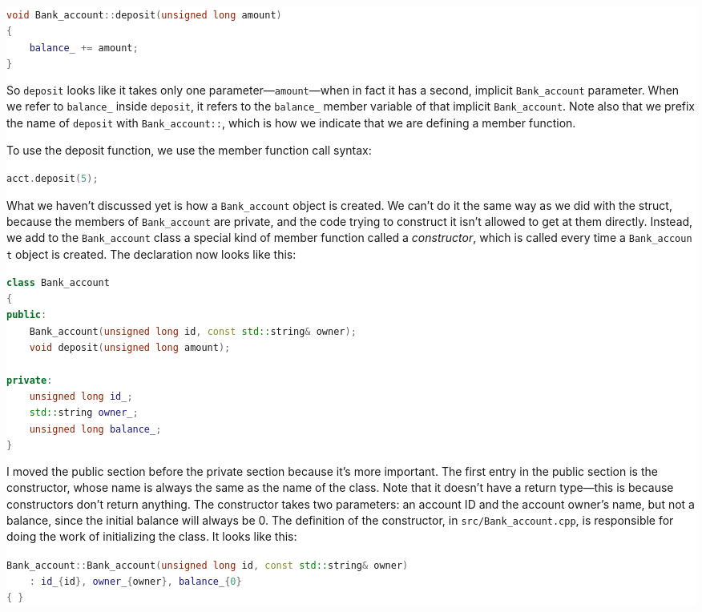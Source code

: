 ```c++
void Bank_account::deposit(unsigned long amount)
{
    balance_ += amount;
}
```

So `deposit` looks like it takes only one parameter—`amount`—when in fact it 
has a second, implicit `Bank_account` parameter. When we refer to `balance_` 
inside `deposit`, it refers to the `balance_` member variable of that 
implicit `Bank_account`. Note also that we prefix the name of `deposit` with 
`Bank_account::`, which is how we indicate that we are defining a member 
function.

To use the deposit function, we use the member function call syntax:

```c++
acct.deposit(5);
```

What we haven’t discussed yet is how a `Bank_account` object is created. We 
can’t do it the same way as we did with the struct, because the members of 
`Bank_account` are private, and the code trying to construct it isn’t allowed
to get at them directly. Instead, we add to the `Bank_account` class a 
special kind of member function called a *constructor*, which is called every
time a `Bank_account` object is created. The declaration now looks like this:

```c++
class Bank_account
{
public:
    Bank_account(unsigned long id, const std::string& owner);
    void deposit(unsigned long amount);
    
private:
    unsigned long id_;
    std::string owner_;
    unsigned long balance_;
}
```

I moved the public section before the private section because it’s more 
important. The first entry in the public section is the constructor, whose 
name is always the same as the name of the class. Note that it doesn’t have a
return type—this is because constructors don’t return anything. The 
constructor takes two parameters: an account ID and the account owner’s name,
but not a balance, since the initial balance will always be 0. The definition
of the constructor, in `src/Bank_account.cpp`, is responsible for doing the 
work of initializing the class. It looks like this:

```c++
Bank_account::Bank_account(unsigned long id, const std::string& owner)
    : id_{id}, owner_{owner}, balance_{0}
{ }
```
